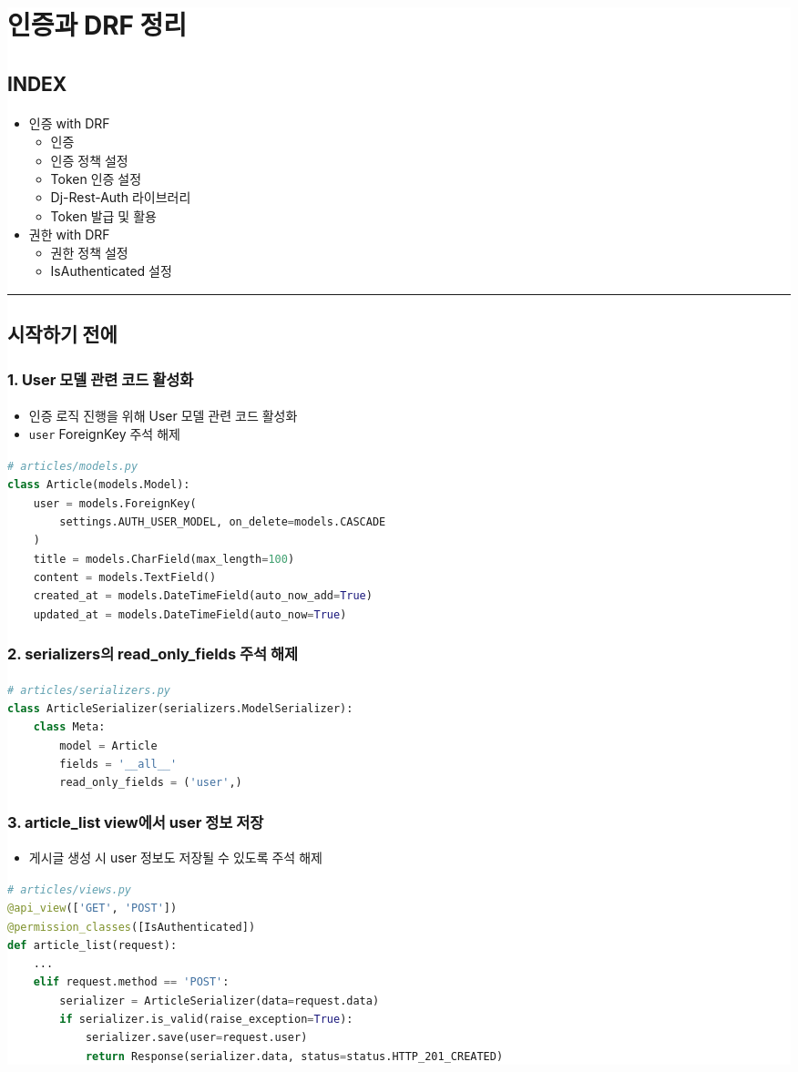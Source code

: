 # 인증과 DRF 정리

## INDEX
- 인증 with DRF
  - 인증
  - 인증 정책 설정
  - Token 인증 설정
  - Dj-Rest-Auth 라이브러리
  - Token 발급 및 활용
- 권한 with DRF
  - 권한 정책 설정
  - IsAuthenticated 설정

---

## 시작하기 전에

### 1. User 모델 관련 코드 활성화
- 인증 로직 진행을 위해 User 모델 관련 코드 활성화
- `user` ForeignKey 주석 해제

```python
# articles/models.py
class Article(models.Model):
    user = models.ForeignKey(
        settings.AUTH_USER_MODEL, on_delete=models.CASCADE
    )
    title = models.CharField(max_length=100)
    content = models.TextField()
    created_at = models.DateTimeField(auto_now_add=True)
    updated_at = models.DateTimeField(auto_now=True)
```

### 2. serializers의 read_only_fields 주석 해제
```python
# articles/serializers.py
class ArticleSerializer(serializers.ModelSerializer):
    class Meta:
        model = Article
        fields = '__all__'
        read_only_fields = ('user',)
```

### 3. article_list view에서 user 정보 저장
- 게시글 생성 시 user 정보도 저장될 수 있도록 주석 해제
```python
# articles/views.py
@api_view(['GET', 'POST'])
@permission_classes([IsAuthenticated])
def article_list(request):
    ...
    elif request.method == 'POST':
        serializer = ArticleSerializer(data=request.data)
        if serializer.is_valid(raise_exception=True):
            serializer.save(user=request.user)
            return Response(serializer.data, status=status.HTTP_201_CREATED)
```
